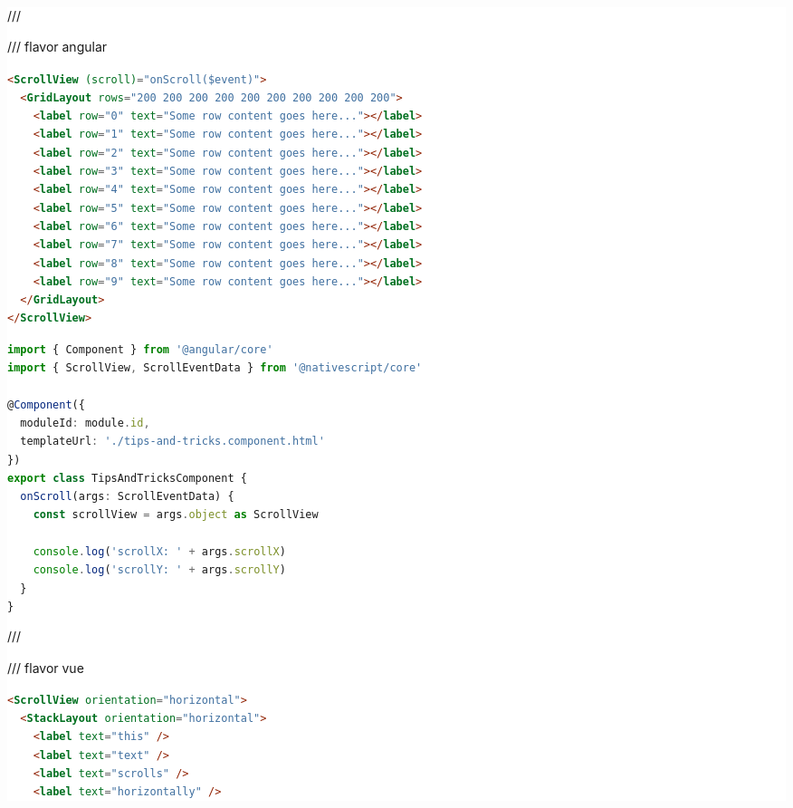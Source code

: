 ///

/// flavor angular

```html
<ScrollView (scroll)="onScroll($event)">
  <GridLayout rows="200 200 200 200 200 200 200 200 200 200">
    <label row="0" text="Some row content goes here..."></label>
    <label row="1" text="Some row content goes here..."></label>
    <label row="2" text="Some row content goes here..."></label>
    <label row="3" text="Some row content goes here..."></label>
    <label row="4" text="Some row content goes here..."></label>
    <label row="5" text="Some row content goes here..."></label>
    <label row="6" text="Some row content goes here..."></label>
    <label row="7" text="Some row content goes here..."></label>
    <label row="8" text="Some row content goes here..."></label>
    <label row="9" text="Some row content goes here..."></label>
  </GridLayout>
</ScrollView>
```

```ts
import { Component } from '@angular/core'
import { ScrollView, ScrollEventData } from '@nativescript/core'

@Component({
  moduleId: module.id,
  templateUrl: './tips-and-tricks.component.html'
})
export class TipsAndTricksComponent {
  onScroll(args: ScrollEventData) {
    const scrollView = args.object as ScrollView

    console.log('scrollX: ' + args.scrollX)
    console.log('scrollY: ' + args.scrollY)
  }
}
```

///

/// flavor vue

```html
<ScrollView orientation="horizontal">
  <StackLayout orientation="horizontal">
    <label text="this" />
    <label text="text" />
    <label text="scrolls" />
    <label text="horizontally" />
